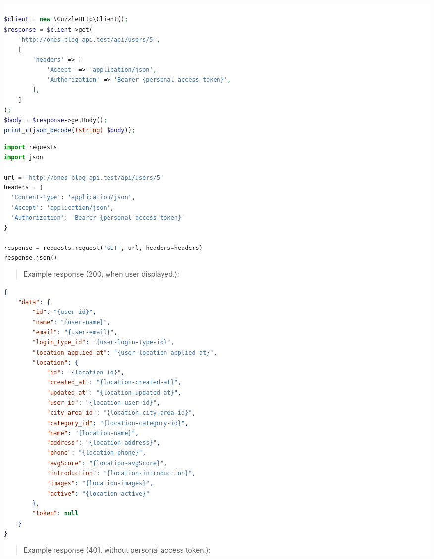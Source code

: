 ```php

$client = new \GuzzleHttp\Client();
$response = $client->get(
    'http://ones-blog-api.test/api/users/5',
    [
        'headers' => [
            'Accept' => 'application/json',
            'Authorization' => 'Bearer {personal-access-token}',
        ],
    ]
);
$body = $response->getBody();
print_r(json_decode((string) $body));
```

```python
import requests
import json

url = 'http://ones-blog-api.test/api/users/5'
headers = {
  'Content-Type': 'application/json',
  'Accept': 'application/json',
  'Authorization': 'Bearer {personal-access-token}'
}

response = requests.request('GET', url, headers=headers)
response.json()
```


> Example response (200, when user displayed.):

```json
{
    "data": {
        "id": "{user-id}",
        "name": "{user-name}",
        "email": "{user-email}",
        "login_type_id": "{user-login-type-id}",
        "location_applied_at": "{user-location-applied-at}",
        "location": {
            "id": "{location-id}",
            "created_at": "{location-created-at}",
            "updated_at": "{location-updated-at}",
            "user_id": "{location-user-id}",
            "city_area_id": "{location-city-area-id}",
            "category_id": "{location-category-id}",
            "name": "{location-name}",
            "address": "{location-address}",
            "phone": "{location-phone}",
            "avgScore": "{location-avgScore}",
            "introduction": "{location-introduction}",
            "images": "{location-images}",
            "active": "{location-active}"
        },
        "token": null
    }
}
```
> Example response (401, without personal access token.):
